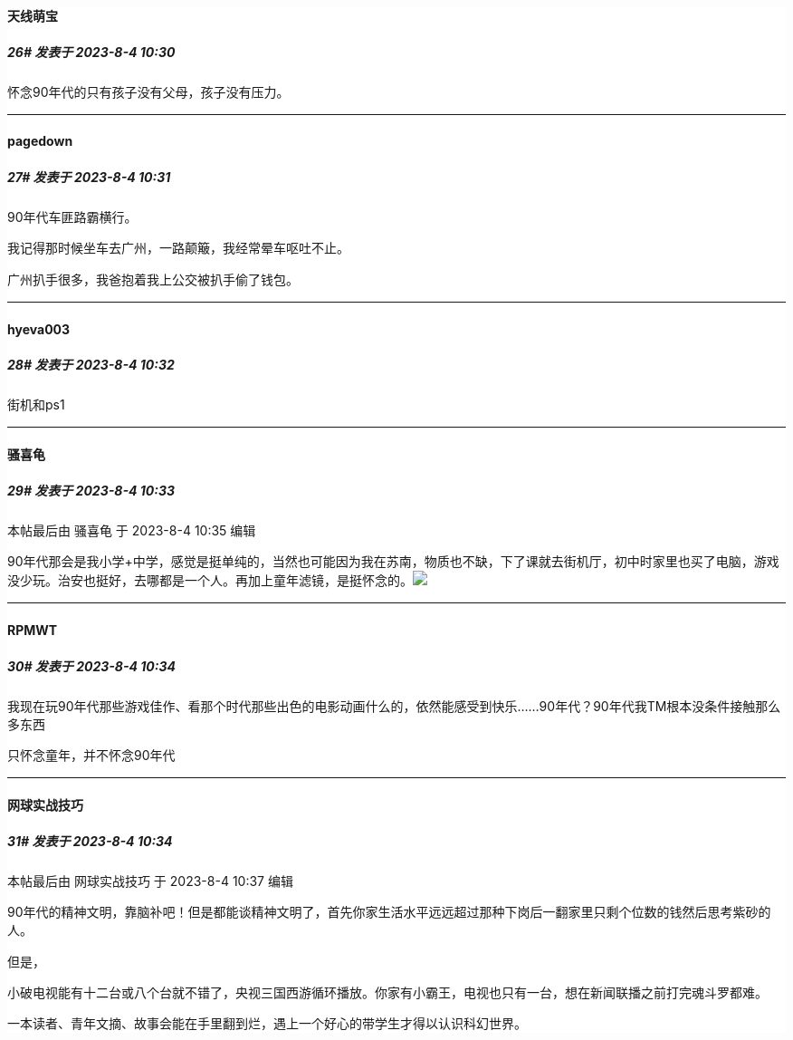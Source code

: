 ####  天线萌宝  
##### 26#       发表于 2023-8-4 10:30

怀念90年代的只有孩子没有父母，孩子没有压力。

*****

####  pagedown  
##### 27#       发表于 2023-8-4 10:31

90年代车匪路霸横行。

我记得那时候坐车去广州，一路颠簸，我经常晕车呕吐不止。

广州扒手很多，我爸抱着我上公交被扒手偷了钱包。

*****

####  hyeva003  
##### 28#       发表于 2023-8-4 10:32

街机和ps1

*****

####  骚喜龟  
##### 29#       发表于 2023-8-4 10:33

 本帖最后由 骚喜龟 于 2023-8-4 10:35 编辑 

90年代那会是我小学+中学，感觉是挺单纯的，当然也可能因为我在苏南，物质也不缺，下了课就去街机厅，初中时家里也买了电脑，游戏没少玩。治安也挺好，去哪都是一个人。再加上童年滤镜，是挺怀念的。<img src="https://static.saraba1st.com/image/smiley/face2017/066.png" referrerpolicy="no-referrer">

*****

####  RPMWT  
##### 30#       发表于 2023-8-4 10:34

我现在玩90年代那些游戏佳作、看那个时代那些出色的电影动画什么的，依然能感受到快乐……90年代？90年代我TM根本没条件接触那么多东西

只怀念童年，并不怀念90年代


*****

####  网球实战技巧  
##### 31#       发表于 2023-8-4 10:34

 本帖最后由 网球实战技巧 于 2023-8-4 10:37 编辑 

90年代的精神文明，靠脑补吧！但是都能谈精神文明了，首先你家生活水平远远超过那种下岗后一翻家里只剩个位数的钱然后思考紫砂的人。

但是，

小破电视能有十二台或八个台就不错了，央视三国西游循环播放。你家有小霸王，电视也只有一台，想在新闻联播之前打完魂斗罗都难。

一本读者、青年文摘、故事会能在手里翻到烂，遇上一个好心的带学生才得以认识科幻世界。
